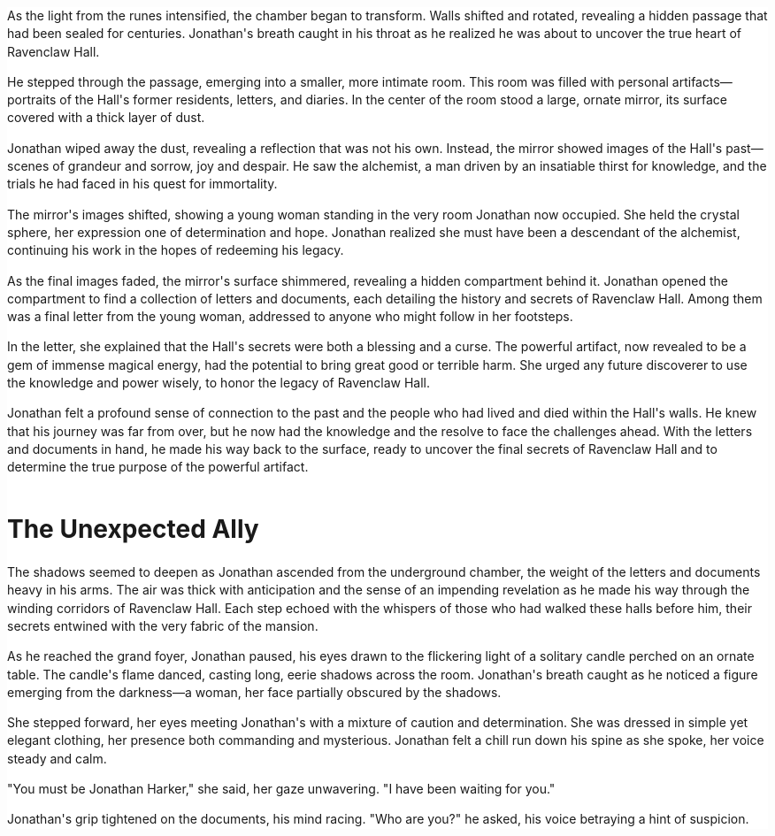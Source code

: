As the light from the runes intensified, the chamber began to transform. Walls shifted and rotated, revealing a hidden passage that had been sealed for centuries. Jonathan's breath caught in his throat as he realized he was about to uncover the true heart of Ravenclaw Hall.

He stepped through the passage, emerging into a smaller, more intimate room. This room was filled with personal artifacts—portraits of the Hall's former residents, letters, and diaries. In the center of the room stood a large, ornate mirror, its surface covered with a thick layer of dust.

Jonathan wiped away the dust, revealing a reflection that was not his own. Instead, the mirror showed images of the Hall's past—scenes of grandeur and sorrow, joy and despair. He saw the alchemist, a man driven by an insatiable thirst for knowledge, and the trials he had faced in his quest for immortality.

The mirror's images shifted, showing a young woman standing in the very room Jonathan now occupied. She held the crystal sphere, her expression one of determination and hope. Jonathan realized she must have been a descendant of the alchemist, continuing his work in the hopes of redeeming his legacy.

As the final images faded, the mirror's surface shimmered, revealing a hidden compartment behind it. Jonathan opened the compartment to find a collection of letters and documents, each detailing the history and secrets of Ravenclaw Hall. Among them was a final letter from the young woman, addressed to anyone who might follow in her footsteps.

In the letter, she explained that the Hall's secrets were both a blessing and a curse. The powerful artifact, now revealed to be a gem of immense magical energy, had the potential to bring great good or terrible harm. She urged any future discoverer to use the knowledge and power wisely, to honor the legacy of Ravenclaw Hall.

Jonathan felt a profound sense of connection to the past and the people who had lived and died within the Hall's walls. He knew that his journey was far from over, but he now had the knowledge and the resolve to face the challenges ahead. With the letters and documents in hand, he made his way back to the surface, ready to uncover the final secrets of Ravenclaw Hall and to determine the true purpose of the powerful artifact.
# The Unexpected Ally
The shadows seemed to deepen as Jonathan ascended from the underground chamber, the weight of the letters and documents heavy in his arms. The air was thick with anticipation and the sense of an impending revelation as he made his way through the winding corridors of Ravenclaw Hall. Each step echoed with the whispers of those who had walked these halls before him, their secrets entwined with the very fabric of the mansion.

As he reached the grand foyer, Jonathan paused, his eyes drawn to the flickering light of a solitary candle perched on an ornate table. The candle's flame danced, casting long, eerie shadows across the room. Jonathan's breath caught as he noticed a figure emerging from the darkness—a woman, her face partially obscured by the shadows.

She stepped forward, her eyes meeting Jonathan's with a mixture of caution and determination. She was dressed in simple yet elegant clothing, her presence both commanding and mysterious. Jonathan felt a chill run down his spine as she spoke, her voice steady and calm.

"You must be Jonathan Harker," she said, her gaze unwavering. "I have been waiting for you."

Jonathan's grip tightened on the documents, his mind racing. "Who are you?" he asked, his voice betraying a hint of suspicion.

